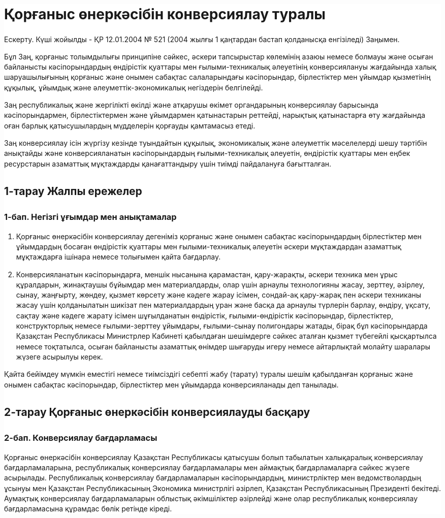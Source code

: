 # Қорғаныс өнеркәсiбiн конверсиялау туралы

Ескерту. Күші жойылды - ҚР 12.01.2004 № 521 (2004 жылғы 1 қаңтардан бастап қолданысқа енгізіледі) Заңымен.

Бұл Заң, қорғаныс толымдылығы принципiне сәйкес, әскери тапсырыстар көлемiнiң азаюы немесе болмауы және осыған байланысты кәсiпорындардың өндiрiстiк қуаттары мен ғылыми-техникалық әлеуетiнiң конверсиялануы жағдайында халық шаруашылығының қорғаныс және онымен сабақтас салаларындағы кәсiпорындар, бiрлестiктер мен ұйымдар қызметiнiң құқылық, ұйымдық және әлеуметтiк-экономикалық негiздерiн белгiлейдi.

Заң республикалық және жергiлiктi өкiлдi және атқарушы өкiмет органдарының конверсиялау барысында кәсiпорындармен, бiрлестiктермен және ұйымдармен қатынастарын реттейдi, нарықтық қатынастарға өту жағдайында оған барлық қатысушылардың мүдделерiн қорғауды қамтамасыз етедi.

Заң конверсиялау iсiн жүргiзу кезiнде туындайтын құқылық, экономикалық және әлеуметтiк мәселелердi шешу тәртiбiн анықтайды және конверсияланатын кәсiпорындардың ғылыми-техникалық әлеуетiн, өндiрiстiк қуаттары мен еңбек ресурстарын азаматтық мұқтаждарды қанағаттандыру үшiн тиiмдi пайдалануға бағытталған.

## 1-тарау Жалпы ережелер

### 1-бап. Негiзгi ұғымдар мен анықтамалар

1. Қорғаныс өнеркәсiбiн конверсиялау дегенiмiз қорғаныс және онымен сабақтас кәсiпорындардың бiрлестiктер мен ұйымдардың босаған өндiрiстiк қуаттары мен ғылыми-техникалық әлеуетiн әскери мұқтаждардан азаматтық мұқтаждарға iшiнара немесе толығымен қайта бағдарлау.

2. Конверсияланатын кәсiпорындарға, меншiк нысанына қарамастан, қару-жарақты, әскери техника мен ұрыс құралдарын, жинақтаушы бұйымдар мен материалдарды, олар үшiн арнаулы технологияны жасау, зерттеу, әзiрлеу, сынау, жаңғырту, жөндеу, қызмет көрсету және кәдеге жарау iсiмен, сондай-ақ қару-жарақ пен әскери техниканы жасау үшiн қолданылатын шикiзат пен материалдардың уран және басқа да арнаулы түрлерiн барлау, өндiру, ұқсату, сақтау және кәдеге жарату iсiмен шұғылданатын өндiрiстiк, ғылыми-өндiрiстiк кәсiпорындар, бiрлестiктер, конструкторлық немесе ғылыми-зерттеу ұйымдары, ғылыми-сынау полигондары жатады, бiрақ бұл кәсiпорындарда Қазақстан Республикасы Министрлер Кабинетi қабылдаған шешiмдерге сәйкес аталған қызмет түбегейлi қысқартылса немесе тоқтатылса, осыған байланысты азаматтық өнiмдер шығаруды игеру немесе айтарлықтай молайту шаралары жүзеге асырылуы керек.

Қайта бейiмдеу мүмкiн еместiгi немесе тиiмсiздiгi себептi жабу (тарату) туралы шешiм қабылданған қорғаныс және онымен сабақтас кәсiпорындар, бiрлестiктер мен ұйымдарда конверсияланады деп танылады.

## 2-тарау Қорғаныс өнеркәсiбiн конверсиялауды басқару

### 2-бап. Конверсиялау бағдарламасы

Қорғаныс өнеркәсiбiн конверсиялау Қазақстан Республикасы қатысушы болып табылатын халықаралық конверсиялау бағдарламаларына, республикалық конверсиялау бағдарламалары мен аймақтық бағдарламаларға сәйкес жүзеге асырылады. Республикалық конверсиялау бағдарламаларын кәсiпорындардың, министрлiктер мен ведомстволардың ұсынуы мен Қазақстан Республикасының Экономика министрлiгi әзiрлеп, Қазақстан Республикасының Президентi бекiтедi. Аумақтық конверсиялау бағдарламаларын облыстық әкiмшiлiктер әзiрлейдi және олар республикалық конверсиялау бағдарламасына құрамдас бөлiк ретiнде кiредi.
